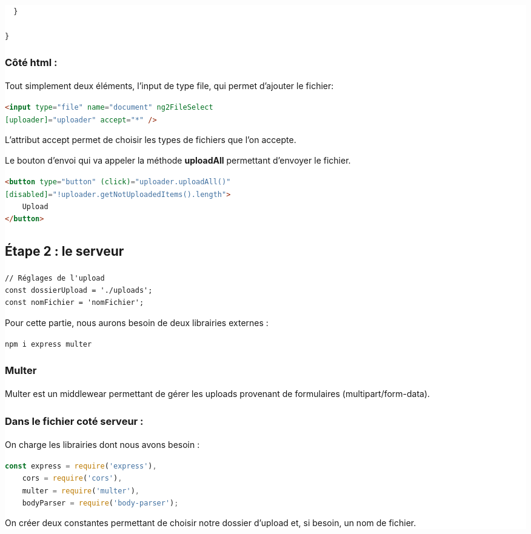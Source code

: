 ```jsx
  }

}
```

### Côté html  :

Tout simplement deux éléments, l’input de type file, qui permet d’ajouter le fichier:

```html
<input type="file" name="document" ng2FileSelect 
[uploader]="uploader" accept="*" />
```

L’attribut accept permet de choisir les types de fichiers que l’on accepte. 

Le bouton d’envoi qui va appeler la méthode **uploadAll** permettant d’envoyer le fichier.

```html
<button type="button" (click)="uploader.uploadAll()" 
[disabled]="!uploader.getNotUploadedItems().length">
	Upload
</button>
```

## Étape 2 : **le serveur**

```tsx
// Réglages de l'upload 
const dossierUpload = './uploads';
const nomFichier = 'nomFichier';
```

Pour cette partie, nous aurons besoin de deux librairies externes : 

```jsx
npm i express multer
```

### Multer

Multer est un middlewear permettant de gérer les uploads provenant de formulaires (multipart/form-data).

### Dans le fichier coté serveur :

On charge les librairies dont nous avons besoin :

```jsx
const express = require('express'),
    cors = require('cors'),
    multer = require('multer'),
    bodyParser = require('body-parser');
```

On créer deux constantes permettant de choisir notre dossier d’upload et, si besoin, un nom de fichier.
